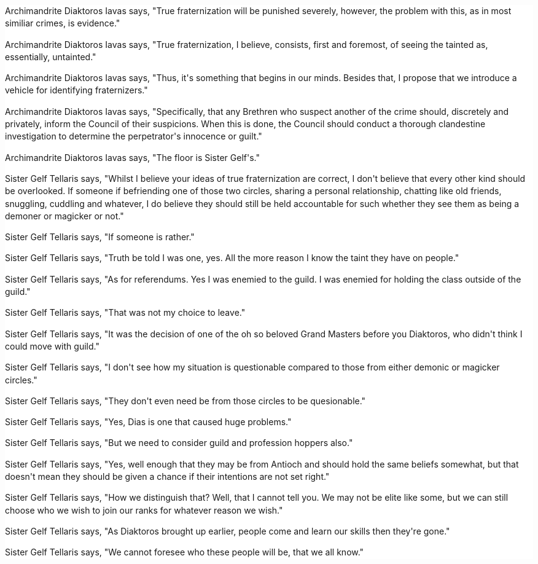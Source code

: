 Archimandrite Diaktoros Iavas says, "True fraternization will be punished 
severely, however, the problem with this, as in most similiar crimes, is 
evidence."

Archimandrite Diaktoros Iavas says, "True fraternization, I believe, consists, first and foremost, of seeing the tainted as, essentially, untainted."

Archimandrite Diaktoros Iavas says, "Thus, it's something that begins in our 
minds. Besides that, I propose that we introduce a vehicle for identifying 
fraternizers."

Archimandrite Diaktoros Iavas says, "Specifically, that any Brethren who 
suspect another of the crime should, discretely and privately, inform the 
Council of their suspicions. When this is done, the Council should conduct a 
thorough clandestine investigation to determine the perpetrator's innocence or guilt."

Archimandrite Diaktoros Iavas says, "The floor is Sister Gelf's."

Sister Gelf Tellaris says, "Whilst I believe your ideas of true fraternization are correct, I don't believe that every other kind should be overlooked. If someone if befriending one of those two circles, sharing a personal relationship, chatting like old friends, snuggling, cuddling and whatever, I do believe they should still be held accountable for such whether they see them as being a demoner or magicker or not."

Sister Gelf Tellaris says, "If someone is rather."

Sister Gelf Tellaris says, "Truth be told I was one, yes. All the more reason I
know the taint they have on people."

Sister Gelf Tellaris says, "As for referendums. Yes I was enemied to the guild.
I was enemied for holding the class outside of the guild."

Sister Gelf Tellaris says, "That was not my choice to leave."

Sister Gelf Tellaris says, "It was the decision of one of the oh so beloved 
Grand Masters before you Diaktoros, who didn't think I could move with guild."

Sister Gelf Tellaris says, "I don't see how my situation is questionable 
compared to those from either demonic or magicker circles."

Sister Gelf Tellaris says, "They don't even need be from those circles to be 
quesionable."

Sister Gelf Tellaris says, "Yes, Dias is one that caused huge problems."

Sister Gelf Tellaris says, "But we need to consider guild and profession 
hoppers also."

Sister Gelf Tellaris says, "Yes, well enough that they may be from Antioch and should hold the same beliefs somewhat, but that doesn't mean they should be given a chance if their intentions are not set right."

Sister Gelf Tellaris says, "How we distinguish that? Well, that I cannot tell you. We may not be elite like some, but we can still choose who we wish to join our ranks for whatever reason we wish."

Sister Gelf Tellaris says, "As Diaktoros brought up earlier, people come and 
learn our skills then they're gone."

Sister Gelf Tellaris says, "We cannot foresee who these people will be, that we all know."
